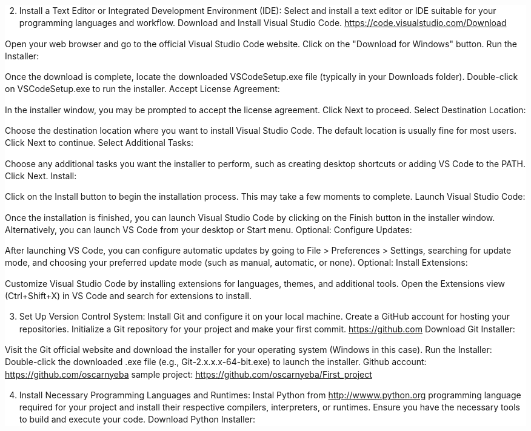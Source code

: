2. Install a Text Editor or Integrated Development Environment (IDE):
   Select and install a text editor or IDE suitable for your programming languages and workflow. Download and Install Visual Studio Code. https://code.visualstudio.com/Download

Open your web browser and go to the official Visual Studio Code website.
Click on the "Download for Windows" button.
Run the Installer:

Once the download is complete, locate the downloaded VSCodeSetup.exe file (typically in your Downloads folder).
Double-click on VSCodeSetup.exe to run the installer.
Accept License Agreement:

In the installer window, you may be prompted to accept the license agreement. Click Next to proceed.
Select Destination Location:

Choose the destination location where you want to install Visual Studio Code. The default location is usually fine for most users. Click Next to continue.
Select Additional Tasks:

Choose any additional tasks you want the installer to perform, such as creating desktop shortcuts or adding VS Code to the PATH. Click Next.
Install:

Click on the Install button to begin the installation process. This may take a few moments to complete.
Launch Visual Studio Code:

Once the installation is finished, you can launch Visual Studio Code by clicking on the Finish button in the installer window. Alternatively, you can launch VS Code from your desktop or Start menu.
Optional: Configure Updates:

After launching VS Code, you can configure automatic updates by going to File > Preferences > Settings, searching for update mode, and choosing your preferred update mode (such as manual, automatic, or none).
Optional: Install Extensions:

Customize Visual Studio Code by installing extensions for languages, themes, and additional tools. Open the Extensions view (Ctrl+Shift+X) in VS Code and search for extensions to install.


3. Set Up Version Control System:
   Install Git and configure it on your local machine. Create a GitHub account for hosting your repositories. 
   Initialize a Git repository for your project and make your first commit. https://github.com
   Download Git Installer:

Visit the Git official website and download the installer for your operating system (Windows in this case).
Run the Installer:
Double-click the downloaded .exe file (e.g., Git-2.x.x.x-64-bit.exe) to launch the installer.
Github account: https://github.com/oscarnyeba
sample project: https://github.com/oscarnyeba/First_project


4. Install Necessary Programming Languages and Runtimes:
  Instal Python from http://wwww.python.org programming language required for your project and install their respective compilers, interpreters, or runtimes. Ensure you have the necessary tools to build and execute your code.
  Download Python Installer:
